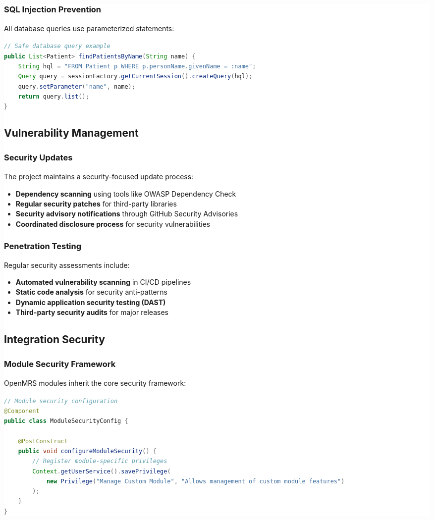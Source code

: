 ### SQL Injection Prevention

All database queries use parameterized statements:

```java
// Safe database query example
public List<Patient> findPatientsByName(String name) {
    String hql = "FROM Patient p WHERE p.personName.givenName = :name";
    Query query = sessionFactory.getCurrentSession().createQuery(hql);
    query.setParameter("name", name);
    return query.list();
}
```

## Vulnerability Management

### Security Updates

The project maintains a security-focused update process:

- **Dependency scanning** using tools like OWASP Dependency Check
- **Regular security patches** for third-party libraries
- **Security advisory notifications** through GitHub Security Advisories
- **Coordinated disclosure process** for security vulnerabilities

### Penetration Testing

Regular security assessments include:

- **Automated vulnerability scanning** in CI/CD pipelines
- **Static code analysis** for security anti-patterns
- **Dynamic application security testing (DAST)**
- **Third-party security audits** for major releases

## Integration Security

### Module Security Framework

OpenMRS modules inherit the core security framework:

```java
// Module security configuration
@Component
public class ModuleSecurityConfig {
    
    @PostConstruct
    public void configureModuleSecurity() {
        // Register module-specific privileges
        Context.getUserService().savePrivilege(
            new Privilege("Manage Custom Module", "Allows management of custom module features")
        );
    }
}
```
